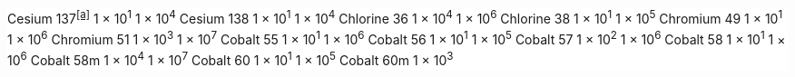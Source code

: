 </tr>
<tr>
<td>Cesium 137<sup><a href='#nbp_SOR-2008-119_e_hq_4284'>[a]</a></sup></td>
<td>1 × 10<sup>1</sup></td>
<td>1 × 10<sup>4</sup></td>
</tr>
<tr>
<td>Cesium 138</td>
<td>1 × 10<sup>1</sup></td>
<td>1 × 10<sup>4</sup></td>
</tr>
<tr>
<td>Chlorine 36</td>
<td>1 × 10<sup>4</sup></td>
<td>1 × 10<sup>6</sup></td>
</tr>
<tr>
<td>Chlorine 38</td>
<td>1 × 10<sup>1</sup></td>
<td>1 × 10<sup>5</sup></td>
</tr>
<tr>
<td>Chromium 49</td>
<td>1 × 10<sup>1</sup></td>
<td>1 × 10<sup>6</sup></td>
</tr>
<tr>
<td>Chromium 51</td>
<td>1 × 10<sup>3</sup></td>
<td>1 × 10<sup>7</sup></td>
</tr>
<tr>
<td>Cobalt 55</td>
<td>1 × 10<sup>1</sup></td>
<td>1 × 10<sup>6</sup></td>
</tr>
<tr>
<td>Cobalt 56</td>
<td>1 × 10<sup>1</sup></td>
<td>1 × 10<sup>5</sup></td>
</tr>
<tr>
<td>Cobalt 57</td>
<td>1 × 10<sup>2</sup></td>
<td>1 × 10<sup>6</sup></td>
</tr>
<tr>
<td>Cobalt 58</td>
<td>1 × 10<sup>1</sup></td>
<td>1 × 10<sup>6</sup></td>
</tr>
<tr>
<td>Cobalt 58m</td>
<td>1 × 10<sup>4</sup></td>
<td>1 × 10<sup>7</sup></td>
</tr>
<tr>
<td>Cobalt 60</td>
<td>1 × 10<sup>1</sup></td>
<td>1 × 10<sup>5</sup></td>
</tr>
<tr>
<td>Cobalt 60m</td>
<td>1 × 10<sup>3</sup></td>